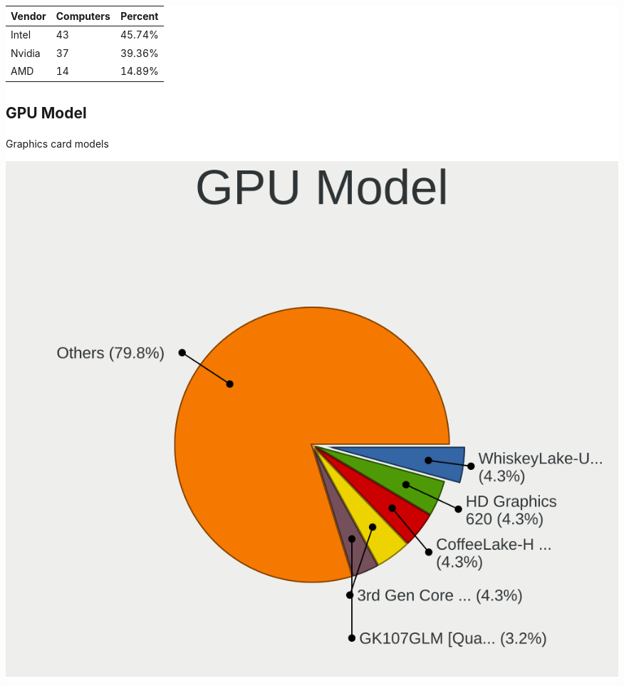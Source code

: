 
| Vendor | Computers | Percent |
|--------|-----------|---------|
| Intel  | 43        | 45.74%  |
| Nvidia | 37        | 39.36%  |
| AMD    | 14        | 14.89%  |

GPU Model
---------

Graphics card models

![GPU Model](./images/pie_chart/gpu_model.svg)

